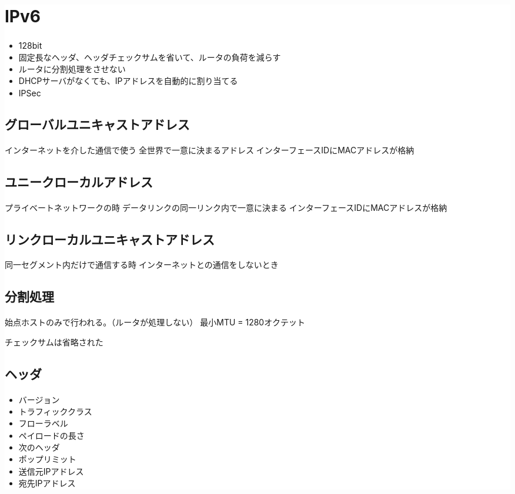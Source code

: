 # IPv6

* 128bit
* 固定長なヘッダ、ヘッダチェックサムを省いて、ルータの負荷を減らす
* ルータに分割処理をさせない
* DHCPサーバがなくても、IPアドレスを自動的に割り当てる
* IPSec

## グローバルユニキャストアドレス
インターネットを介した通信で使う
全世界で一意に決まるアドレス
インターフェースIDにMACアドレスが格納
## ユニークローカルアドレス
プライベートネットワークの時
データリンクの同一リンク内で一意に決まる
インターフェースIDにMACアドレスが格納
## リンクローカルユニキャストアドレス
同一セグメント内だけで通信する時
インターネットとの通信をしないとき

## 分割処理
始点ホストのみで行われる。（ルータが処理しない）
最小MTU = 1280オクテット

チェックサムは省略された

## ヘッダ

* バージョン
* トラフィッククラス
* フローラベル
* ペイロードの長さ
* 次のヘッダ
* ポップリミット
* 送信元IPアドレス
* 宛先IPアドレス
